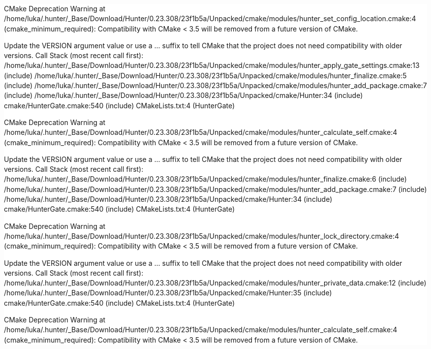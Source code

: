 
CMake Deprecation Warning at /home/luka/.hunter/_Base/Download/Hunter/0.23.308/23f1b5a/Unpacked/cmake/modules/hunter_set_config_location.cmake:4 (cmake_minimum_required):
  Compatibility with CMake < 3.5 will be removed from a future version of
  CMake.

  Update the VERSION argument <min> value or use a ...<max> suffix to tell
  CMake that the project does not need compatibility with older versions.
Call Stack (most recent call first):
  /home/luka/.hunter/_Base/Download/Hunter/0.23.308/23f1b5a/Unpacked/cmake/modules/hunter_apply_gate_settings.cmake:13 (include)
  /home/luka/.hunter/_Base/Download/Hunter/0.23.308/23f1b5a/Unpacked/cmake/modules/hunter_finalize.cmake:5 (include)
  /home/luka/.hunter/_Base/Download/Hunter/0.23.308/23f1b5a/Unpacked/cmake/modules/hunter_add_package.cmake:7 (include)
  /home/luka/.hunter/_Base/Download/Hunter/0.23.308/23f1b5a/Unpacked/cmake/Hunter:34 (include)
  cmake/HunterGate.cmake:540 (include)
  CMakeLists.txt:4 (HunterGate)


CMake Deprecation Warning at /home/luka/.hunter/_Base/Download/Hunter/0.23.308/23f1b5a/Unpacked/cmake/modules/hunter_calculate_self.cmake:4 (cmake_minimum_required):
  Compatibility with CMake < 3.5 will be removed from a future version of
  CMake.

  Update the VERSION argument <min> value or use a ...<max> suffix to tell
  CMake that the project does not need compatibility with older versions.
Call Stack (most recent call first):
  /home/luka/.hunter/_Base/Download/Hunter/0.23.308/23f1b5a/Unpacked/cmake/modules/hunter_finalize.cmake:6 (include)
  /home/luka/.hunter/_Base/Download/Hunter/0.23.308/23f1b5a/Unpacked/cmake/modules/hunter_add_package.cmake:7 (include)
  /home/luka/.hunter/_Base/Download/Hunter/0.23.308/23f1b5a/Unpacked/cmake/Hunter:34 (include)
  cmake/HunterGate.cmake:540 (include)
  CMakeLists.txt:4 (HunterGate)


CMake Deprecation Warning at /home/luka/.hunter/_Base/Download/Hunter/0.23.308/23f1b5a/Unpacked/cmake/modules/hunter_lock_directory.cmake:4 (cmake_minimum_required):
  Compatibility with CMake < 3.5 will be removed from a future version of
  CMake.

  Update the VERSION argument <min> value or use a ...<max> suffix to tell
  CMake that the project does not need compatibility with older versions.
Call Stack (most recent call first):
  /home/luka/.hunter/_Base/Download/Hunter/0.23.308/23f1b5a/Unpacked/cmake/modules/hunter_private_data.cmake:12 (include)
  /home/luka/.hunter/_Base/Download/Hunter/0.23.308/23f1b5a/Unpacked/cmake/Hunter:35 (include)
  cmake/HunterGate.cmake:540 (include)
  CMakeLists.txt:4 (HunterGate)


CMake Deprecation Warning at /home/luka/.hunter/_Base/Download/Hunter/0.23.308/23f1b5a/Unpacked/cmake/modules/hunter_calculate_self.cmake:4 (cmake_minimum_required):
  Compatibility with CMake < 3.5 will be removed from a future version of
  CMake.
